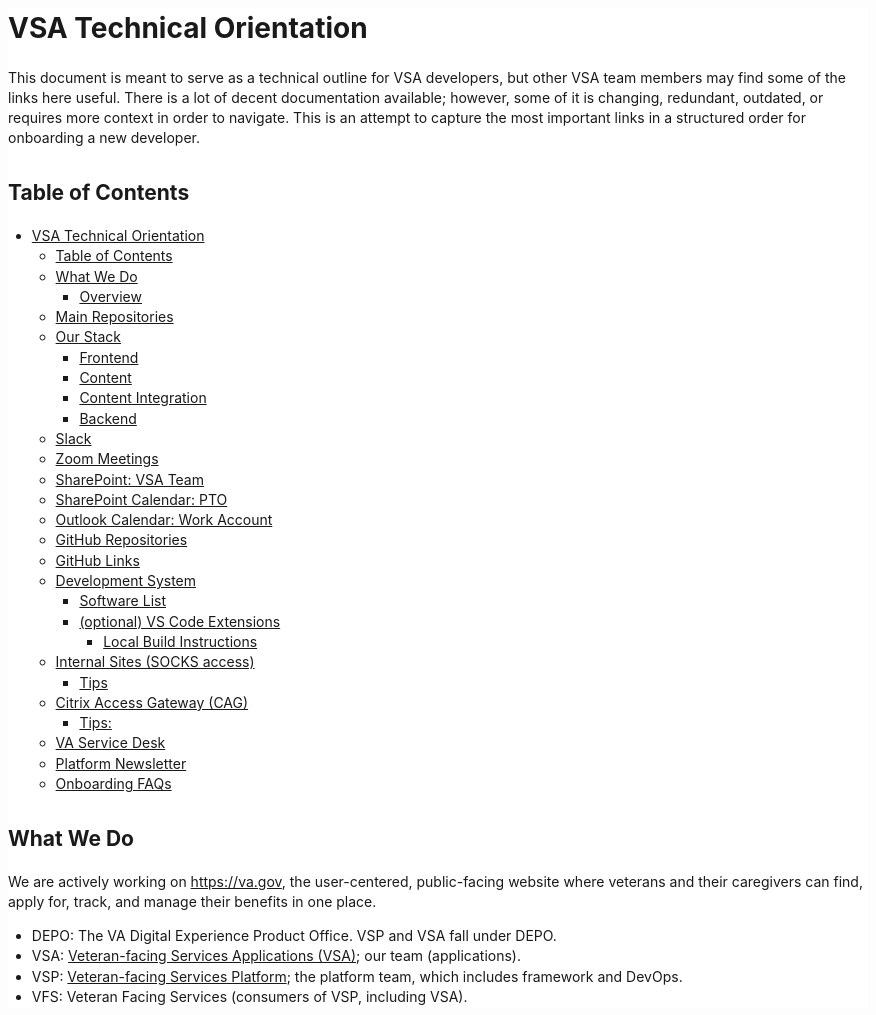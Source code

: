 # VSA Technical Orientation

This document is meant to serve as a technical outline for VSA developers, but other VSA team members may find some of the links here useful. There is a lot of decent documentation available; however, some of it is changing, redundant, outdated, or requires more context in order to navigate. This is an attempt to capture the most important links in a structured order for onboarding a new developer.

## Table of Contents

- [VSA Technical Orientation](#vsa-technical-orientation)
  - [Table of Contents](#table-of-contents)
  - [What We Do](#what-we-do)
    - [Overview](#overview)
  - [Main Repositories](#main-repositories)
  - [Our Stack](#our-stack)
    - [Frontend](#frontend)
    - [Content](#content)
    - [Content Integration](#content-integration)
    - [Backend](#backend)
  - [Slack](#slack)
  - [Zoom Meetings](#zoom-meetings)
  - [SharePoint: VSA Team](#sharepoint-vsa-team)
  - [SharePoint Calendar: PTO](#sharepoint-calendar-pto)
  - [Outlook Calendar: Work Account](#outlook-calendar-work-account)
  - [GitHub Repositories](#github-repositories)
  - [GitHub Links](#github-links)
  - [Development System](#development-system)
    - [Software List](#software-list)
    - [(optional) VS Code Extensions](#optional-vs-code-extensions)
      - [Local Build Instructions](#local-build-instructions)
  - [Internal Sites (SOCKS access)](#internal-sites-socks-access)
    - [Tips](#tips)
  - [Citrix Access Gateway (CAG)](#citrix-access-gateway-cag)
    - [Tips:](#tips-1)
  - [VA Service Desk](#va-service-desk)
  - [Platform Newsletter](#platform-newsletter)
  - [Onboarding FAQs](#onboarding-faqs)

## What We Do

We are actively working on https://va.gov, the user-centered, public-facing website where veterans and their caregivers can find, apply for, track, and manage their benefits in one place.

- DEPO: The VA Digital Experience Product Office. VSP and VSA fall under DEPO.
- VSA: [Veteran-facing Services Applications (VSA)](https://github.com/department-of-veterans-affairs/va.gov-team/tree/master/teams/vsa#veteran-facing-services-applications-vsa); our team (applications).
- VSP: [Veteran-facing Services Platform](https://github.com/department-of-veterans-affairs/va.gov-team/blob/master/platform/README.md#veteran-facing-services-platform-vsp); the platform team, which includes framework and DevOps.
- VFS: Veteran Facing Services (consumers of VSP, including VSA).
